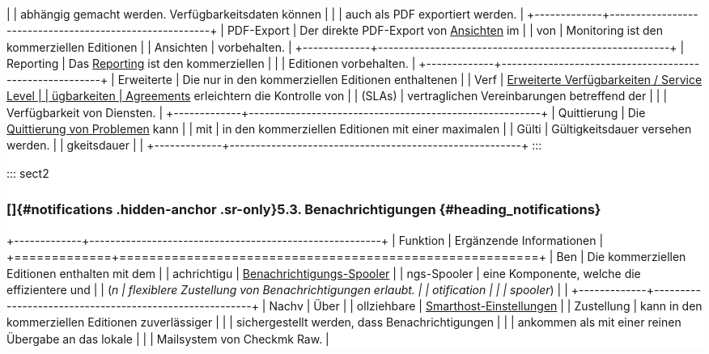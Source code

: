 |             | abhängig gemacht werden. Verfügbarkeitsdaten können    |
|             | auch als PDF exportiert werden.                        |
+-------------+--------------------------------------------------------+
| PDF-Export  | Der direkte PDF-Export von [Ansichten](views.html) im  |
| von         | Monitoring ist den kommerziellen Editionen             |
| Ansichten   | vorbehalten.                                           |
+-------------+--------------------------------------------------------+
| Reporting   | Das [Reporting](reporting.html) ist den kommerziellen  |
|             | Editionen vorbehalten.                                 |
+-------------+--------------------------------------------------------+
| Erweiterte  | Die nur in den kommerziellen Editionen enthaltenen     |
| Verf        | [Erweiterte Verfügbarkeiten / Service Level            |
| ügbarkeiten | Agreements](sla.html) erleichtern die Kontrolle von    |
| (SLAs)      | vertraglichen Vereinbarungen betreffend der            |
|             | Verfügbarkeit von Diensten.                            |
+-------------+--------------------------------------------------------+
| Quittierung | Die [Quittierung von Problemen](basics_ackn.html) kann |
| mit         | in den kommerziellen Editionen mit einer maximalen     |
| Gülti       | Gültigkeitsdauer versehen werden.                      |
| gkeitsdauer |                                                        |
+-------------+--------------------------------------------------------+
:::

::: sect2
### []{#notifications .hidden-anchor .sr-only}5.3. Benachrichtigungen {#heading_notifications}

+-------------+--------------------------------------------------------+
| Funktion    | Ergänzende Informationen                               |
+=============+========================================================+
| Ben         | Die kommerziellen Editionen enthalten mit dem          |
| achrichtigu | [Benachrichtigungs-Spooler](notifications.html#async)  |
| ngs-Spooler | eine Komponente, welche die effizientere und           |
| (*n         | flexiblere Zustellung von Benachrichtigungen erlaubt.  |
| otification |                                                        |
| spooler*)   |                                                        |
+-------------+--------------------------------------------------------+
| Nachv       | Über                                                   |
| ollziehbare | [Smarthost-Einstellungen](notifications.html#syncsmtp) |
| Zustellung  | kann in den kommerziellen Editionen zuverlässiger      |
|             | sichergestellt werden, dass Benachrichtigungen         |
|             | ankommen als mit einer reinen Übergabe an das lokale   |
|             | Mailsystem von Checkmk Raw.                            |